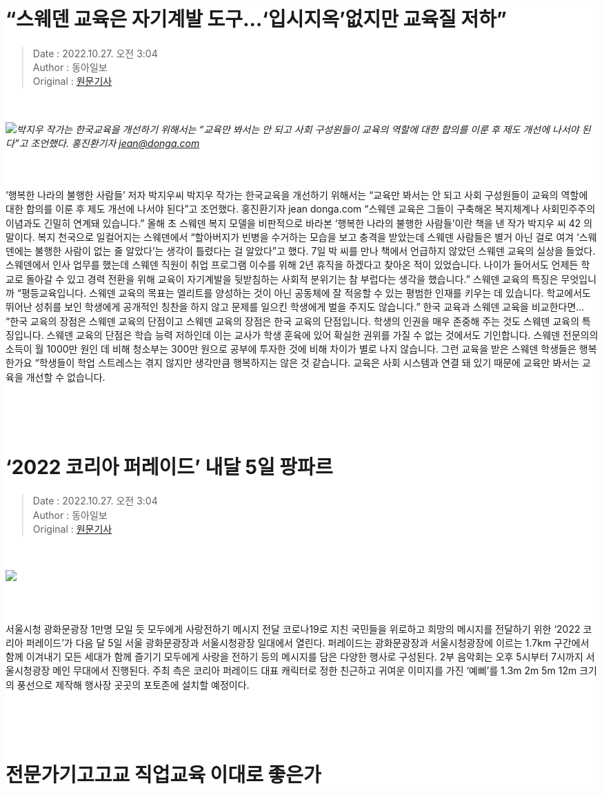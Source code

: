   
# “스웨덴 교육은 자기계발 도구…‘입시지옥’없지만 교육질 저하”  
  
> Date : 2022.10.27. 오전 3:04  
> Author : 동아일보  
> Original : [원문기사](https://n.news.naver.com/mnews/article/020/0003458711?sid=102)  
<br/>  
  
<img src="https://imgnews.pstatic.net/image/020/2022/10/27/0003458711_001_20221027030442201.jpg?type=w647" id="img1"></img><em class="img_desc">박지우 작가는 한국교육을 개선하기 위해서는 “교육만 봐서는 안 되고 사회 구성원들이 교육의 역할에 대한 합의를 이룬 후 제도 개선에 나서야 된다”고 조언했다. 홍진환기자 jean@donga.com</em>  
<br/><br/>  
  
‘행복한 나라의 불행한 사람들’ 저자 박지우씨 박지우 작가는 한국교육을 개선하기 위해서는 “교육만 봐서는 안 되고 사회 구성원들이 교육의 역할에 대한 합의를 이룬 후 제도 개선에 나서야 된다”고 조언했다.
홍진환기자 jean donga.com “스웨덴 교육은 그들이 구축해온 복지체계나 사회민주주의 이념과도 긴밀히 연계돼 있습니다.” 올해 초 스웨덴 복지 모델을 비판적으로 바라본 ‘행복한 나라의 불행한 사람들’이란 책을 낸 작가 박지우 씨 42 의 말이다.
복지 천국으로 일컬어지는 스웨덴에서 “할아버지가 빈병을 수거하는 모습을 보고 충격을 받았는데 스웨덴 사람들은 별거 아닌 걸로 여겨 ‘스웨덴에는 불행한 사람이 없는 줄 알았다’는 생각이 틀렸다는 걸 알았다”고 했다.
7일 박 씨를 만나 책에서 언급하지 않았던 스웨덴 교육의 실상을 들었다.
스웨덴에서 인사 업무를 했는데 스웨덴 직원이 취업 프로그램 이수를 위해 2년 휴직을 하겠다고 찾아온 적이 있었습니다.
나이가 들어서도 언제든 학교로 돌아갈 수 있고 경력 전환을 위해 교육이 자기계발을 뒷받침하는 사회적 분위기는 참 부럽다는 생각을 했습니다.” 스웨덴 교육의 특징은 무엇입니까 “평등교육입니다.
스웨덴 교육의 목표는 엘리트를 양성하는 것이 아닌 공동체에 잘 적응할 수 있는 평범한 인재를 키우는 데 있습니다.
학교에서도 뛰어난 성취를 보인 학생에게 공개적인 칭찬을 하지 않고 문제를 일으킨 학생에게 벌을 주지도 않습니다.” 한국 교육과 스웨덴 교육을 비교한다면… “한국 교육의 장점은 스웨덴 교육의 단점이고 스웨덴 교육의 장점은 한국 교육의 단점입니다.
학생의 인권을 매우 존중해 주는 것도 스웨덴 교육의 특징입니다.
스웨덴 교육의 단점은 학습 능력 저하인데 이는 교사가 학생 훈육에 있어 확실한 권위를 가질 수 없는 것에서도 기인합니다.
스웨덴 전문의의 소득이 월 1000만 원인 데 비해 청소부는 300만 원으로 공부에 투자한 것에 비해 차이가 별로 나지 않습니다.
그런 교육을 받은 스웨덴 학생들은 행복한가요 “학생들이 학업 스트레스는 겪지 않지만 생각만큼 행복하지는 않은 것 같습니다.
교육은 사회 시스템과 연결 돼 있기 때문에 교육만 봐서는 교육을 개선할 수 없습니다.  
<br/><br/><br/>  

  
# ‘2022 코리아 퍼레이드’ 내달 5일 팡파르  
  
> Date : 2022.10.27. 오전 3:04  
> Author : 동아일보  
> Original : [원문기사](https://n.news.naver.com/mnews/article/020/0003458710?sid=102)  
<br/>  
  
<img src="https://imgnews.pstatic.net/image/020/2022/10/27/0003458710_001_20221027030441134.jpg?type=w647" id="img1"></img>  
<br/><br/>  
  
서울시청 광화문광장 1만명 모일 듯 모두에게 사랑전하기 메시지 전달 코로나19로 지친 국민들을 위로하고 희망의 메시지를 전달하기 위한 ‘2022 코리아 퍼레이드’가 다음 달 5일 서울 광화문광장과 서울시청광장 일대에서 열린다.
퍼레이드는 광화문광장과 서울시청광장에 이르는 1.7km 구간에서 함께 이겨내기 모든 세대가 함께 즐기기 모두에게 사랑을 전하기 등의 메시지를 담은 다양한 행사로 구성된다.
2부 음악회는 오후 5시부터 7시까지 서울시청광장 메인 무대에서 진행된다.
주최 측은 코리아 퍼레이드 대표 캐릭터로 정한 친근하고 귀여운 이미지를 가진 ‘예삐’를 1.3m 2m 5m 12m 크기의 풍선으로 제작해 행사장 곳곳의 포토존에 설치할 예정이다.  
<br/><br/><br/>  

  
# 전문가기고고교 직업교육 이대로 좋은가  
  